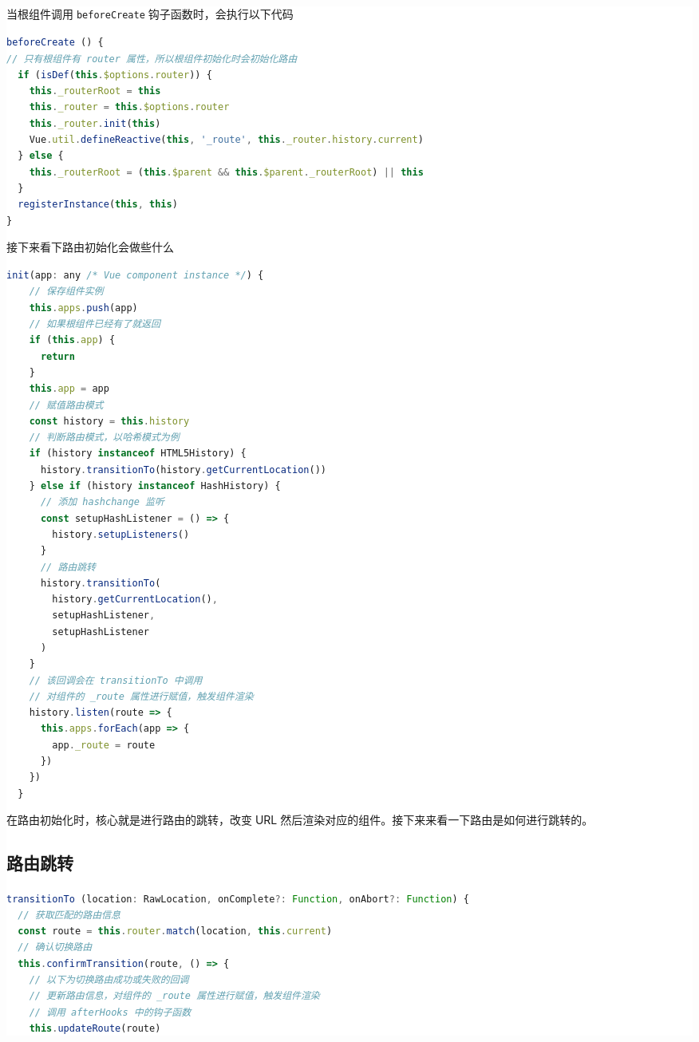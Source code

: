当根组件调用 `beforeCreate` 钩子函数时，会执行以下代码
```js
beforeCreate () {
// 只有根组件有 router 属性，所以根组件初始化时会初始化路由
  if (isDef(this.$options.router)) {
    this._routerRoot = this
    this._router = this.$options.router
    this._router.init(this)
    Vue.util.defineReactive(this, '_route', this._router.history.current)
  } else {
    this._routerRoot = (this.$parent && this.$parent._routerRoot) || this
  }
  registerInstance(this, this)
}
```
接下来看下路由初始化会做些什么
```js
init(app: any /* Vue component instance */) {
    // 保存组件实例
    this.apps.push(app)
    // 如果根组件已经有了就返回
    if (this.app) {
      return
    }
    this.app = app
    // 赋值路由模式
    const history = this.history
    // 判断路由模式，以哈希模式为例
    if (history instanceof HTML5History) {
      history.transitionTo(history.getCurrentLocation())
    } else if (history instanceof HashHistory) {
      // 添加 hashchange 监听
      const setupHashListener = () => {
        history.setupListeners()
      }
      // 路由跳转
      history.transitionTo(
        history.getCurrentLocation(),
        setupHashListener,
        setupHashListener
      )
    }
    // 该回调会在 transitionTo 中调用
    // 对组件的 _route 属性进行赋值，触发组件渲染
    history.listen(route => {
      this.apps.forEach(app => {
        app._route = route
      })
    })
  }
```
在路由初始化时，核心就是进行路由的跳转，改变 URL 然后渲染对应的组件。接下来来看一下路由是如何进行跳转的。
## 路由跳转
```js
transitionTo (location: RawLocation, onComplete?: Function, onAbort?: Function) {
  // 获取匹配的路由信息
  const route = this.router.match(location, this.current)
  // 确认切换路由
  this.confirmTransition(route, () => {
    // 以下为切换路由成功或失败的回调
    // 更新路由信息，对组件的 _route 属性进行赋值，触发组件渲染
    // 调用 afterHooks 中的钩子函数
    this.updateRoute(route)
```